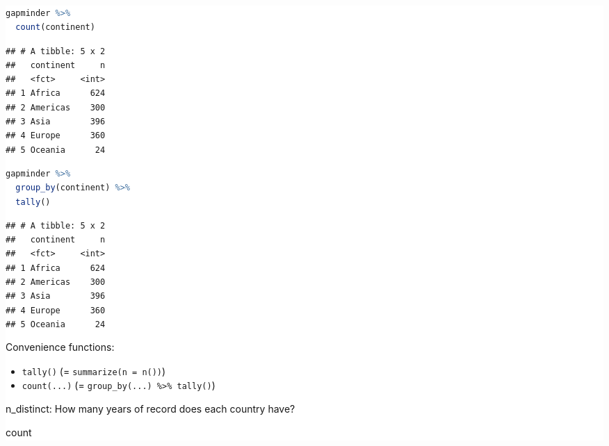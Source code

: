 ``` r
gapminder %>% 
  count(continent)
```

    ## # A tibble: 5 x 2
    ##   continent     n
    ##   <fct>     <int>
    ## 1 Africa      624
    ## 2 Americas    300
    ## 3 Asia        396
    ## 4 Europe      360
    ## 5 Oceania      24

``` r
gapminder %>% 
  group_by(continent) %>% 
  tally()
```

    ## # A tibble: 5 x 2
    ##   continent     n
    ##   <fct>     <int>
    ## 1 Africa      624
    ## 2 Americas    300
    ## 3 Asia        396
    ## 4 Europe      360
    ## 5 Oceania      24

Convenience functions:

  - `tally()` (= `summarize(n = n())`)
  - `count(...)` (= `group_by(...) %>% tally()`)

n\_distinct: How many years of record does each country have?

count
